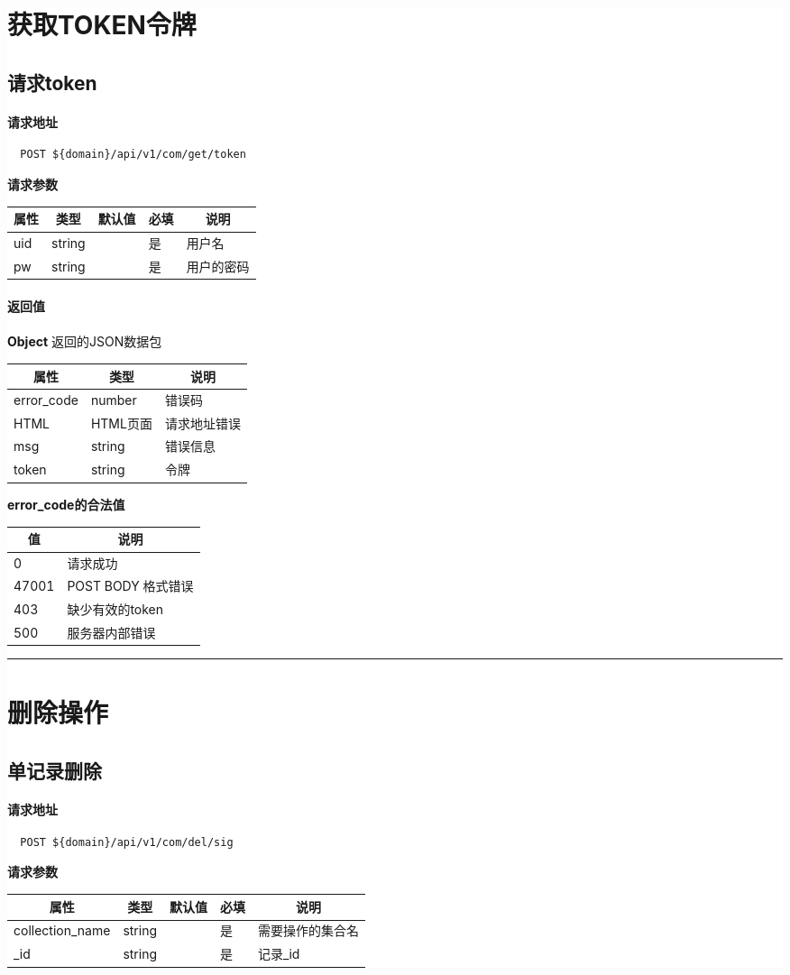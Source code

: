 
# 获取TOKEN令牌 #

## 请求token ##
 **请求地址**
```http
  POST ${domain}/api/v1/com/get/token 
```
**请求参数**

  属性   |   类型      |      默认值     |      必填    |     说明
-------- |-------------|----------------|-------------|-----------
uid|string||是|用户名
pw|string||是|用户的密码

#### **返回值** ####

**Object**
返回的JSON数据包

  属性   |   类型      |       说明
-------- |-------------|-----------
error_code|number|错误码
HTML|HTML页面|请求地址错误
msg|string|错误信息
token|string|令牌

**error_code的合法值**

  值   |   说明            
-------- |-------------
  0    |请求成功
47001|POST BODY 格式错误
403|缺少有效的token
500|服务器内部错误

---

# 删除操作 #

## 单记录删除 ##
 **请求地址**
```http
  POST ${domain}/api/v1/com/del/sig 
```
**请求参数**

  属性   |   类型      |      默认值     |      必填    |     说明
-------- |-------------|----------------|-------------|-----------
collection_name|string||是|需要操作的集合名
_id|string||是|记录_id
